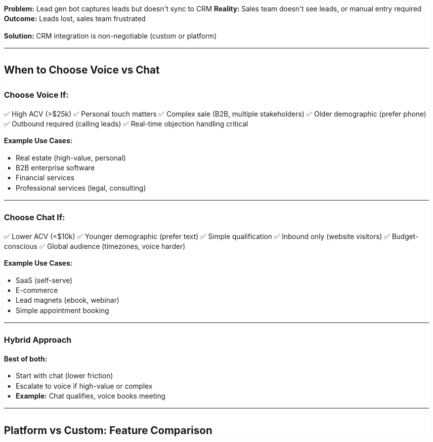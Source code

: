 **Problem:** Lead gen bot captures leads but doesn't sync to CRM
**Reality:** Sales team doesn't see leads, or manual entry required
**Outcome:** Leads lost, sales team frustrated

**Solution:** CRM integration is non-negotiable (custom or platform)

---

## When to Choose Voice vs Chat

### Choose Voice If:

✅ High ACV (>$25k)
✅ Personal touch matters
✅ Complex sale (B2B, multiple stakeholders)
✅ Older demographic (prefer phone)
✅ Outbound required (calling leads)
✅ Real-time objection handling critical

**Example Use Cases:**
- Real estate (high-value, personal)
- B2B enterprise software
- Financial services
- Professional services (legal, consulting)

---

### Choose Chat If:

✅ Lower ACV (<$10k)
✅ Younger demographic (prefer text)
✅ Simple qualification
✅ Inbound only (website visitors)
✅ Budget-conscious
✅ Global audience (timezones, voice harder)

**Example Use Cases:**
- SaaS (self-serve)
- E-commerce
- Lead magnets (ebook, webinar)
- Simple appointment booking

---

### Hybrid Approach

**Best of both:**
- Start with chat (lower friction)
- Escalate to voice if high-value or complex
- **Example:** Chat qualifies, voice books meeting

---

## Platform vs Custom: Feature Comparison
